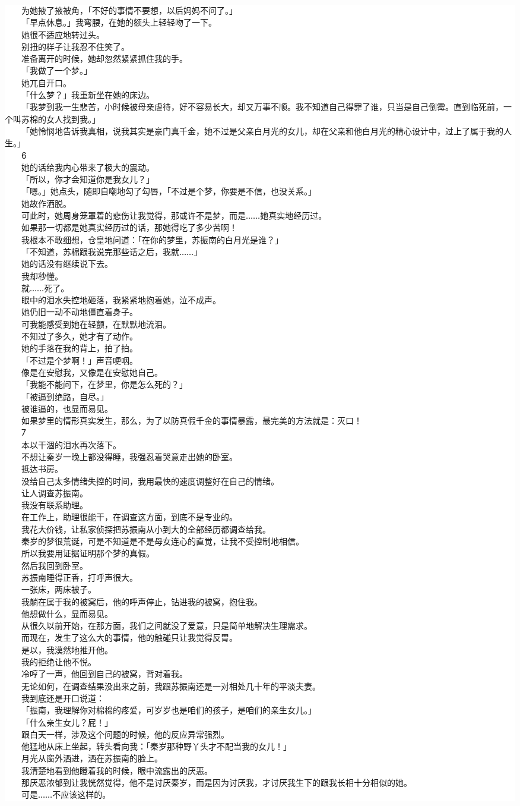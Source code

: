 &emsp;&emsp;为她掖了掖被角，「不好的事情不要想，以后妈妈不问了。」  
&emsp;&emsp;「早点休息。」我弯腰，在她的额头上轻轻吻了一下。  
&emsp;&emsp;她很不适应地转过头。  
&emsp;&emsp;别扭的样子让我忍不住笑了。  
&emsp;&emsp;准备离开的时候，她却忽然紧紧抓住我的手。  
&emsp;&emsp;「我做了一个梦。」  
&emsp;&emsp;她兀自开口。  
&emsp;&emsp;「什么梦？」我重新坐在她的床边。  
&emsp;&emsp;「我梦到我一生悲苦，小时候被母亲虐待，好不容易长大，却又万事不顺。我不知道自己得罪了谁，只当是自己倒霉。直到临死前，一个叫苏棉的女人找到我。」  
&emsp;&emsp;「她怜悯地告诉我真相，说我其实是豪门真千金，她不过是父亲白月光的女儿，却在父亲和他白月光的精心设计中，过上了属于我的人生。」  
&emsp;&emsp;6  
&emsp;&emsp;她的话给我内心带来了极大的震动。  
&emsp;&emsp;「所以，你才会知道你是我女儿？」  
&emsp;&emsp;「嗯。」她点头，随即自嘲地勾了勾唇，「不过是个梦，你要是不信，也没关系。」  
&emsp;&emsp;她故作洒脱。  
&emsp;&emsp;可此时，她周身笼罩着的悲伤让我觉得，那或许不是梦，而是……她真实地经历过。  
&emsp;&emsp;如果那一切都是她真实经历过的话，那她得吃了多少苦啊！  
&emsp;&emsp;我根本不敢细想，仓皇地问道：「在你的梦里，苏振南的白月光是谁？」  
&emsp;&emsp;「不知道，苏棉跟我说完那些话之后，我就……」  
&emsp;&emsp;她的话没有继续说下去。  
&emsp;&emsp;我却秒懂。  
&emsp;&emsp;就……死了。  
&emsp;&emsp;眼中的泪水失控地砸落，我紧紧地抱着她，泣不成声。  
&emsp;&emsp;她仍旧一动不动地僵直着身子。  
&emsp;&emsp;可我能感受到她在轻颤，在默默地流泪。  
&emsp;&emsp;不知过了多久，她才有了动作。  
&emsp;&emsp;她的手落在我的背上，拍了拍。  
&emsp;&emsp;「不过是个梦啊！」声音哽咽。  
&emsp;&emsp;像是在安慰我，又像是在安慰她自己。  
&emsp;&emsp;「我能不能问下，在梦里，你是怎么死的？」  
&emsp;&emsp;「被逼到绝路，自尽。」  
&emsp;&emsp;被谁逼的，也显而易见。  
&emsp;&emsp;如果梦里的情形真实发生，那么，为了以防真假千金的事情暴露，最完美的方法就是：灭口！  
&emsp;&emsp;7  
&emsp;&emsp;本以干涸的泪水再次落下。  
&emsp;&emsp;不想让秦岁一晚上都没得睡，我强忍着哭意走出她的卧室。  
&emsp;&emsp;抵达书房。  
&emsp;&emsp;没给自己太多情绪失控的时间，我用最快的速度调整好在自己的情绪。  
&emsp;&emsp;让人调查苏振南。  
&emsp;&emsp;我没有联系助理。  
&emsp;&emsp;在工作上，助理很能干，在调查这方面，到底不是专业的。  
&emsp;&emsp;我花大价钱，让私家侦探把苏振南从小到大的全部经历都调查给我。  
&emsp;&emsp;秦岁的梦很荒诞，可是不知道是不是母女连心的直觉，让我不受控制地相信。  
&emsp;&emsp;所以我要用证据证明那个梦的真假。  
&emsp;&emsp;然后我回到卧室。  
&emsp;&emsp;苏振南睡得正香，打呼声很大。  
&emsp;&emsp;一张床，两床被子。  
&emsp;&emsp;我躺在属于我的被窝后，他的呼声停止，钻进我的被窝，抱住我。  
&emsp;&emsp;他想做什么，显而易见。  
&emsp;&emsp;从很久以前开始，在那方面，我们之间就没了爱意，只是简单地解决生理需求。  
&emsp;&emsp;而现在，发生了这么大的事情，他的触碰只让我觉得反胃。  
&emsp;&emsp;是以，我漠然地推开他。  
&emsp;&emsp;我的拒绝让他不悦。  
&emsp;&emsp;冷哼了一声，他回到自己的被窝，背对着我。  
&emsp;&emsp;无论如何，在调查结果没出来之前，我跟苏振南还是一对相处几十年的平淡夫妻。  
&emsp;&emsp;我到底还是开口说道：  
&emsp;&emsp;「振南，我理解你对棉棉的疼爱，可岁岁也是咱们的孩子，是咱们的亲生女儿。」  
&emsp;&emsp;「什么亲生女儿？屁！」  
&emsp;&emsp;跟白天一样，涉及这个问题的时候，他的反应异常强烈。  
&emsp;&emsp;他猛地从床上坐起，转头看向我：「秦岁那种野丫头才不配当我的女儿！」  
&emsp;&emsp;月光从窗外洒进，洒在苏振南的脸上。  
&emsp;&emsp;我清楚地看到他瞪着我的时候，眼中流露出的厌恶。  
&emsp;&emsp;那厌恶浓郁到让我恍然觉得，他不是讨厌秦岁，而是因为讨厌我，才讨厌我生下的跟我长相十分相似的她。  
&emsp;&emsp;可是……不应该这样的。  